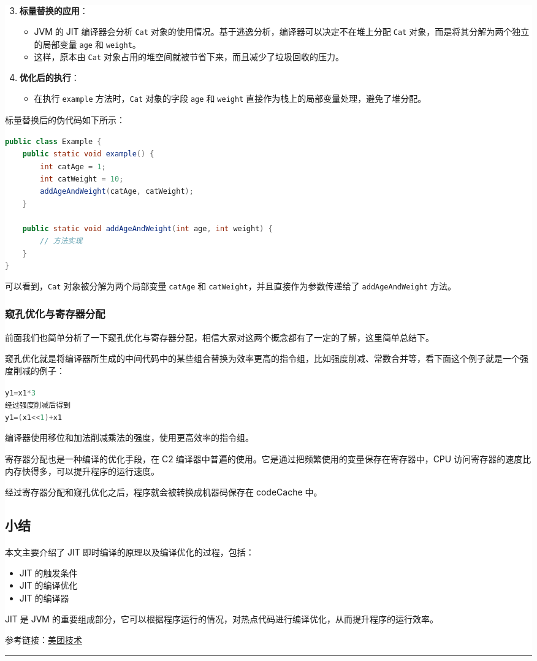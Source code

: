 3. **标量替换的应用**：

   - JVM 的 JIT 编译器会分析 `Cat` 对象的使用情况。基于逃逸分析，编译器可以决定不在堆上分配 `Cat` 对象，而是将其分解为两个独立的局部变量 `age` 和 `weight`。
   - 这样，原本由 `Cat` 对象占用的堆空间就被节省下来，而且减少了垃圾回收的压力。

4. **优化后的执行**：
   - 在执行 `example` 方法时，`Cat` 对象的字段 `age` 和 `weight` 直接作为栈上的局部变量处理，避免了堆分配。

标量替换后的伪代码如下所示：

```java
public class Example {
    public static void example() {
        int catAge = 1;
        int catWeight = 10;
        addAgeAndWeight(catAge, catWeight);
    }

    public static void addAgeAndWeight(int age, int weight) {
        // 方法实现
    }
}
```

可以看到，`Cat` 对象被分解为两个局部变量 `catAge` 和 `catWeight`，并且直接作为参数传递给了 `addAgeAndWeight` 方法。


### 窥孔优化与寄存器分配

前面我们也简单分析了一下窥孔优化与寄存器分配，相信大家对这两个概念都有了一定的了解，这里简单总结下。

窥孔优化就是将编译器所生成的中间代码中的某些组合替换为效率更高的指令组，比如强度削减、常数合并等，看下面这个例子就是一个强度削减的例子：

```java
y1=x1*3  
经过强度削减后得到  
y1=(x1<<1)+x1
```

编译器使用移位和加法削减乘法的强度，使用更高效率的指令组。

寄存器分配也是一种编译的优化手段，在 C2 编译器中普遍的使用。它是通过把频繁使用的变量保存在寄存器中，CPU 访问寄存器的速度比内存快得多，可以提升程序的运行速度。

经过寄存器分配和窥孔优化之后，程序就会被转换成机器码保存在 codeCache 中。

## 小结

本文主要介绍了 JIT 即时编译的原理以及编译优化的过程，包括：

- JIT 的触发条件
- JIT 的编译优化
- JIT 的编译器

JIT 是 JVM 的重要组成部分，它可以根据程序运行的情况，对热点代码进行编译优化，从而提升程序的运行效率。

参考链接：[美团技术](https://tech.meituan.com/2020/10/22/java-jit-practice-in-meituan.html)

---
